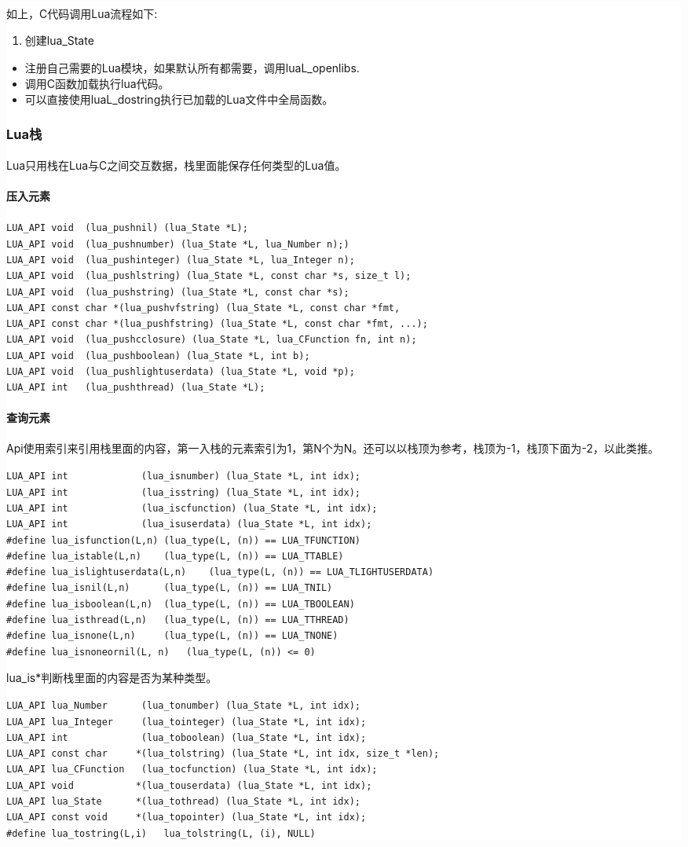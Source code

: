 如上，C代码调用Lua流程如下:

1. 创建lua_State
- 注册自己需要的Lua模块，如果默认所有都需要，调用luaL_openlibs.
- 调用C函数加载执行lua代码。
- 可以直接使用luaL_dostring执行已加载的Lua文件中全局函数。

### Lua栈
Lua只用栈在Lua与C之间交互数据，栈里面能保存任何类型的Lua值。
#### 压入元素

```
LUA_API void  (lua_pushnil) (lua_State *L);
LUA_API void  (lua_pushnumber) (lua_State *L, lua_Number n);)
LUA_API void  (lua_pushinteger) (lua_State *L, lua_Integer n);
LUA_API void  (lua_pushlstring) (lua_State *L, const char *s, size_t l);
LUA_API void  (lua_pushstring) (lua_State *L, const char *s);
LUA_API const char *(lua_pushvfstring) (lua_State *L, const char *fmt,
LUA_API const char *(lua_pushfstring) (lua_State *L, const char *fmt, ...);
LUA_API void  (lua_pushcclosure) (lua_State *L, lua_CFunction fn, int n);
LUA_API void  (lua_pushboolean) (lua_State *L, int b);
LUA_API void  (lua_pushlightuserdata) (lua_State *L, void *p);
LUA_API int   (lua_pushthread) (lua_State *L);
```

#### 查询元素

Api使用索引来引用栈里面的内容，第一入栈的元素索引为1，第N个为N。还可以以栈顶为参考，栈顶为-1，栈顶下面为-2，以此类推。

```
LUA_API int             (lua_isnumber) (lua_State *L, int idx);
LUA_API int             (lua_isstring) (lua_State *L, int idx);
LUA_API int             (lua_iscfunction) (lua_State *L, int idx);
LUA_API int             (lua_isuserdata) (lua_State *L, int idx);
#define lua_isfunction(L,n)	(lua_type(L, (n)) == LUA_TFUNCTION)
#define lua_istable(L,n)	(lua_type(L, (n)) == LUA_TTABLE)
#define lua_islightuserdata(L,n)	(lua_type(L, (n)) == LUA_TLIGHTUSERDATA)
#define lua_isnil(L,n)		(lua_type(L, (n)) == LUA_TNIL)
#define lua_isboolean(L,n)	(lua_type(L, (n)) == LUA_TBOOLEAN)
#define lua_isthread(L,n)	(lua_type(L, (n)) == LUA_TTHREAD)
#define lua_isnone(L,n)		(lua_type(L, (n)) == LUA_TNONE)
#define lua_isnoneornil(L, n)	(lua_type(L, (n)) <= 0)
```

lua_is*判断栈里面的内容是否为某种类型。

```
LUA_API lua_Number      (lua_tonumber) (lua_State *L, int idx);
LUA_API lua_Integer     (lua_tointeger) (lua_State *L, int idx);
LUA_API int             (lua_toboolean) (lua_State *L, int idx);
LUA_API const char     *(lua_tolstring) (lua_State *L, int idx, size_t *len);
LUA_API lua_CFunction   (lua_tocfunction) (lua_State *L, int idx);
LUA_API void	       *(lua_touserdata) (lua_State *L, int idx);
LUA_API lua_State      *(lua_tothread) (lua_State *L, int idx);
LUA_API const void     *(lua_topointer) (lua_State *L, int idx);
#define lua_tostring(L,i)	lua_tolstring(L, (i), NULL)
```
